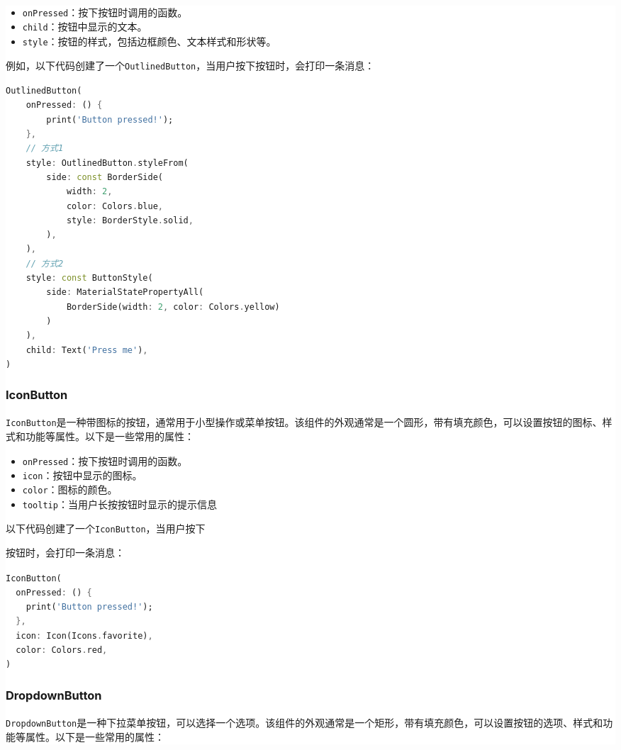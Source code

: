 - `onPressed`：按下按钮时调用的函数。
- `child`：按钮中显示的文本。
- `style`：按钮的样式，包括边框颜色、文本样式和形状等。

例如，以下代码创建了一个`OutlinedButton`，当用户按下按钮时，会打印一条消息：

```dart
OutlinedButton(
    onPressed: () {
        print('Button pressed!');
    },
    // 方式1
    style: OutlinedButton.styleFrom(
        side: const BorderSide(
            width: 2,
            color: Colors.blue,
            style: BorderStyle.solid,
        ),
    ),
    // 方式2
    style: const ButtonStyle(
        side: MaterialStatePropertyAll(
            BorderSide(width: 2, color: Colors.yellow)
        )
    ),
    child: Text('Press me'),
)
```

### IconButton

`IconButton`是一种带图标的按钮，通常用于小型操作或菜单按钮。该组件的外观通常是一个圆形，带有填充颜色，可以设置按钮的图标、样式和功能等属性。以下是一些常用的属性：

- `onPressed`：按下按钮时调用的函数。
- `icon`：按钮中显示的图标。
- `color`：图标的颜色。
- `tooltip`：当用户长按按钮时显示的提示信息

以下代码创建了一个`IconButton`，当用户按下

按钮时，会打印一条消息：

```dart
IconButton(
  onPressed: () {
    print('Button pressed!');
  },
  icon: Icon(Icons.favorite),
  color: Colors.red,
)
```

### DropdownButton

`DropdownButton`是一种下拉菜单按钮，可以选择一个选项。该组件的外观通常是一个矩形，带有填充颜色，可以设置按钮的选项、样式和功能等属性。以下是一些常用的属性：
